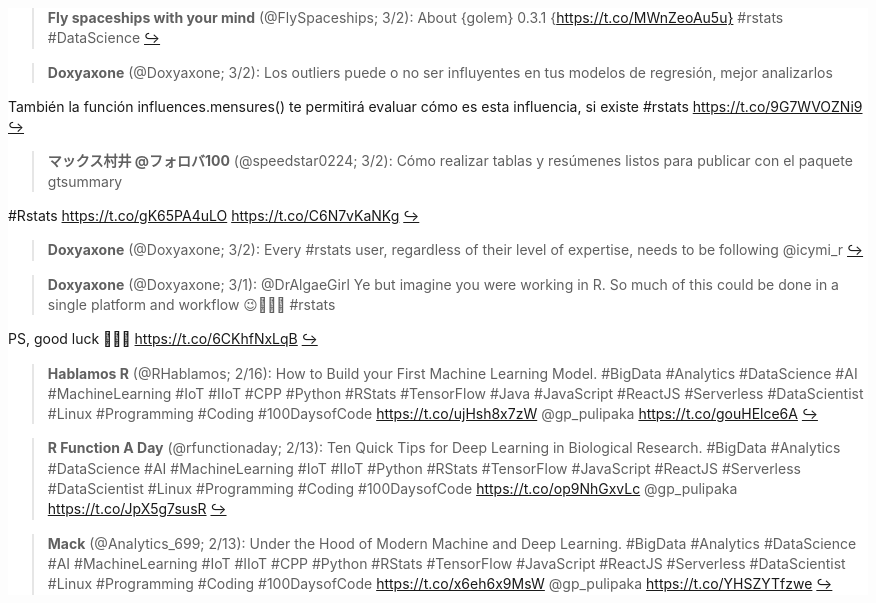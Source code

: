 


> **Fly spaceships with your mind** (@FlySpaceships; 3/2): About {golem} 0.3.1  {https://t.co/MWnZeoAu5u} #rstats #DataScience  [&#8618;](https://twitter.com/dataandme/status/1399959478972342276)




> **Doxyaxone** (@Doxyaxone; 3/2): Los outliers puede o no ser influyentes en tus modelos de regresión, mejor analizarlos
>
También la función 
influences.mensures() te permitirá evaluar cómo es esta influencia, si existe
#rstats https://t.co/9G7WVOZNi9  [&#8618;](https://twitter.com/dataandme/status/1399961651185659906)




> **マックス村井 @フォロバ100** (@speedstar0224; 3/2): Cómo realizar tablas y resúmenes listos para publicar con el paquete gtsummary
>
#Rstats https://t.co/gK65PA4uLO https://t.co/C6N7vKaNKg  [&#8618;](https://twitter.com/dataandme/status/1399962820389842945)




> **Doxyaxone** (@Doxyaxone; 3/2): Every #rstats user, regardless of their level of expertise, needs to be following @icymi_r  [&#8618;](https://twitter.com/dataandme/status/1399917587035836423)




> **Doxyaxone** (@Doxyaxone; 3/1): @DrAlgaeGirl Ye but imagine you were working in R. So much of this could be done in a single platform and workflow 😉✊🏼🍻 #rstats
>
PS, good luck 🙏🏼😵 https://t.co/6CKhfNxLqB  [&#8618;](https://twitter.com/dataandme/status/1399934951458488320)




> **Hablamos R** (@RHablamos; 2/16): How to Build your First Machine Learning Model. #BigData #Analytics #DataScience #AI #MachineLearning #IoT #IIoT #CPP #Python #RStats #TensorFlow #Java #JavaScript #ReactJS #Serverless #DataScientist #Linux #Programming #Coding #100DaysofCode 
https://t.co/ujHsh8x7zW
@gp_pulipaka https://t.co/gouHElce6A  [&#8618;](https://twitter.com/dataandme/status/1399972763746570243)




> **R Function A Day** (@rfunctionaday; 2/13): Ten Quick Tips for Deep Learning in Biological Research. #BigData #Analytics #DataScience #AI #MachineLearning #IoT #IIoT #Python #RStats #TensorFlow #JavaScript #ReactJS #Serverless #DataScientist #Linux #Programming #Coding #100DaysofCode
https://t.co/op9NhGxvLc
@gp_pulipaka https://t.co/JpX5g7susR  [&#8618;](https://twitter.com/dataandme/status/1399973265972641795)




> **Mack** (@Analytics_699; 2/13): Under the Hood of Modern Machine and Deep Learning. #BigData #Analytics #DataScience #AI #MachineLearning #IoT #IIoT #CPP #Python #RStats #TensorFlow #JavaScript #ReactJS #Serverless #DataScientist #Linux #Programming #Coding #100DaysofCode 
https://t.co/x6eh6x9MsW
@gp_pulipaka https://t.co/YHSZYTfzwe  [&#8618;](https://twitter.com/dataandme/status/1399974007626207234)
